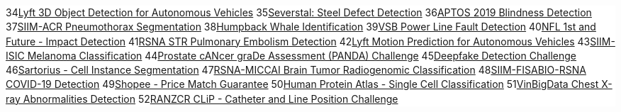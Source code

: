 <th align="center" width="50px">34</th><th align="left" width="550px"><a href="https://kaggle.com/competitions/3d-object-detection-for-autonomous-vehicles">Lyft 3D Object Detection for Autonomous Vehicles</a></th>
        </tr>
        <tr>
<th align="center" width="50px">35</th><th align="left" width="550px"><a href="https://kaggle.com/competitions/severstal-steel-defect-detection">Severstal: Steel Defect Detection</a></th>
<th align="center" width="50px">36</th><th align="left" width="550px"><a href="https://kaggle.com/competitions/aptos2019-blindness-detection">APTOS 2019 Blindness Detection</a></th>
        </tr>
        <tr>
<th align="center" width="50px">37</th><th align="left" width="550px"><a href="https://kaggle.com/competitions/siim-acr-pneumothorax-segmentation">SIIM-ACR Pneumothorax Segmentation</a></th>
<th align="center" width="50px">38</th><th align="left" width="550px"><a href="https://kaggle.com/competitions/humpback-whale-identification">Humpback Whale Identification</a></th>
        </tr>
        <tr>
<th align="center" width="50px">39</th><th align="left" width="550px"><a href="https://kaggle.com/competitions/vsb-power-line-fault-detection">VSB Power Line Fault Detection</a></th>
<th align="center" width="50px">40</th><th align="left" width="550px"><a href="https://kaggle.com/competitions/nfl-impact-detection">NFL 1st and Future - Impact Detection</a></th>
        </tr>
        <tr>
<th align="center" width="50px">41</th><th align="left" width="550px"><a href="https://kaggle.com/competitions/rsna-str-pulmonary-embolism-detection">RSNA STR Pulmonary Embolism Detection</a></th>
<th align="center" width="50px">42</th><th align="left" width="550px"><a href="https://kaggle.com/competitions/lyft-motion-prediction-autonomous-vehicles">Lyft Motion Prediction for Autonomous Vehicles</a></th>
        </tr>
        <tr>
<th align="center" width="50px">43</th><th align="left" width="550px"><a href="https://kaggle.com/competitions/siim-isic-melanoma-classification">SIIM-ISIC Melanoma Classification</a></th>
<th align="center" width="50px">44</th><th align="left" width="550px"><a href="https://kaggle.com/competitions/prostate-cancer-grade-assessment">Prostate cANcer graDe Assessment (PANDA) Challenge</a></th>
        </tr>
        <tr>
<th align="center" width="50px">45</th><th align="left" width="550px"><a href="https://kaggle.com/competitions/deepfake-detection-challenge">Deepfake Detection Challenge</a></th>
<th align="center" width="50px">46</th><th align="left" width="550px"><a href="https://kaggle.com/competitions/sartorius-cell-instance-segmentation">Sartorius - Cell Instance Segmentation</a></th>
        </tr>
        <tr>
<th align="center" width="50px">47</th><th align="left" width="550px"><a href="https://kaggle.com/competitions/rsna-miccai-brain-tumor-radiogenomic-classification">RSNA-MICCAI Brain Tumor Radiogenomic Classification</a></th>
<th align="center" width="50px">48</th><th align="left" width="550px"><a href="https://kaggle.com/competitions/siim-covid19-detection">SIIM-FISABIO-RSNA COVID-19 Detection</a></th>
        </tr>
        <tr>
<th align="center" width="50px">49</th><th align="left" width="550px"><a href="https://kaggle.com/competitions/shopee-product-matching">Shopee - Price Match Guarantee</a></th>
<th align="center" width="50px">50</th><th align="left" width="550px"><a href="https://kaggle.com/competitions/hpa-single-cell-image-classification">Human Protein Atlas - Single Cell Classification</a></th>
        </tr>
        <tr>
<th align="center" width="50px">51</th><th align="left" width="550px"><a href="https://kaggle.com/competitions/vinbigdata-chest-xray-abnormalities-detection">VinBigData Chest X-ray Abnormalities Detection</a></th>
<th align="center" width="50px">52</th><th align="left" width="550px"><a href="https://kaggle.com/competitions/ranzcr-clip-catheter-line-classification">RANZCR CLiP - Catheter and Line Position Challenge</a></th>
        </tr>